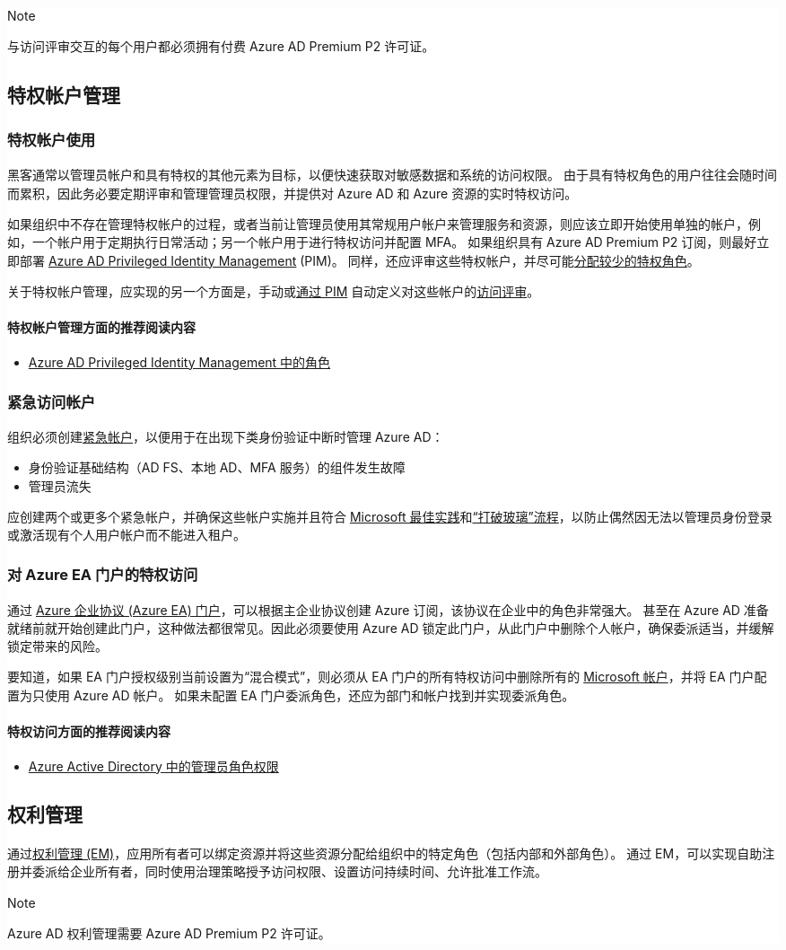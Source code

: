 > [!NOTE]
> 与访问评审交互的每个用户都必须拥有付费 Azure AD Premium P2 许可证。

## <a name="privileged-account-management"></a>特权帐户管理

### <a name="privileged-account-usage"></a>特权帐户使用

黑客通常以管理员帐户和具有特权的其他元素为目标，以便快速获取对敏感数据和系统的访问权限。 由于具有特权角色的用户往往会随时间而累积，因此务必要定期评审和管理管理员权限，并提供对 Azure AD 和 Azure 资源的实时特权访问。

如果组织中不存在管理特权帐户的过程，或者当前让管理员使用其常规用户帐户来管理服务和资源，则应该立即开始使用单独的帐户，例如，一个帐户用于定期执行日常活动；另一个帐户用于进行特权访问并配置 MFA。 如果组织具有 Azure AD Premium P2 订阅，则最好立即部署 [Azure AD Privileged Identity Management](../privileged-identity-management/pim-configure.md#license-requirements) (PIM)。 同样，还应评审这些特权帐户，并尽可能[分配较少的特权角色](../roles/security-planning.md)。

关于特权帐户管理，应实现的另一个方面是，手动或[通过 PIM](../privileged-identity-management/pim-how-to-perform-security-review.md) 自动定义对这些帐户的[访问评审](../governance/access-reviews-overview.md)。

#### <a name="privileged-account-management-recommended-reading"></a>特权帐户管理方面的推荐阅读内容

- [Azure AD Privileged Identity Management 中的角色](../privileged-identity-management/pim-roles.md)

### <a name="emergency-access-accounts"></a>紧急访问帐户

组织必须创建[紧急帐户](../roles/security-emergency-access.md)，以便用于在出现下类身份验证中断时管理 Azure AD：

- 身份验证基础结构（AD FS、本地 AD、MFA 服务）的组件发生故障
- 管理员流失

应创建两个或更多个紧急帐户，并确保这些帐户实施并且符合 [Microsoft 最佳实践](../roles/security-planning.md)和[“打破玻璃”流程](../roles/security-planning.md#break-glass-what-to-do-in-an-emergency)，以防止偶然因无法以管理员身份登录或激活现有个人用户帐户而不能进入租户。

### <a name="privileged-access-to-azure-ea-portal"></a>对 Azure EA 门户的特权访问

通过 [Azure 企业协议 (Azure EA) 门户](https://azure.microsoft.com/blog/create-enterprise-subscription-experience-in-azure-portal-public-preview/)，可以根据主企业协议创建 Azure 订阅，该协议在企业中的角色非常强大。 甚至在 Azure AD 准备就绪前就开始创建此门户，这种做法都很常见。因此必须要使用 Azure AD 锁定此门户，从此门户中删除个人帐户，确保委派适当，并缓解锁定带来的风险。

要知道，如果 EA 门户授权级别当前设置为“混合模式”，则必须从 EA 门户的所有特权访问中删除所有的 [Microsoft 帐户](https://support.skype.com/en/faq/FA12059/what-is-a-microsoft-account)，并将 EA 门户配置为只使用 Azure AD 帐户。 如果未配置 EA 门户委派角色，还应为部门和帐户找到并实现委派角色。

#### <a name="privileged-access-recommended-reading"></a>特权访问方面的推荐阅读内容

- [Azure Active Directory 中的管理员角色权限](../roles/permissions-reference.md)

## <a name="entitlement-management"></a>权利管理

通过[权利管理 (EM)](../governance/entitlement-management-overview.md)，应用所有者可以绑定资源并将这些资源分配给组织中的特定角色（包括内部和外部角色）。 通过 EM，可以实现自助注册并委派给企业所有者，同时使用治理策略授予访问权限、设置访问持续时间、允许批准工作流。 

> [!NOTE]
> Azure AD 权利管理需要 Azure AD Premium P2 许可证。
